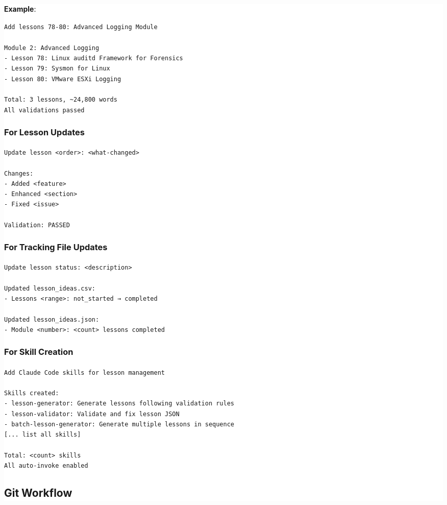 **Example**:
```
Add lessons 78-80: Advanced Logging Module

Module 2: Advanced Logging
- Lesson 78: Linux auditd Framework for Forensics
- Lesson 79: Sysmon for Linux
- Lesson 80: VMware ESXi Logging

Total: 3 lessons, ~24,800 words
All validations passed
```

### For Lesson Updates
```
Update lesson <order>: <what-changed>

Changes:
- Added <feature>
- Enhanced <section>
- Fixed <issue>

Validation: PASSED
```

### For Tracking File Updates
```
Update lesson status: <description>

Updated lesson_ideas.csv:
- Lessons <range>: not_started → completed

Updated lesson_ideas.json:
- Module <number>: <count> lessons completed
```

### For Skill Creation
```
Add Claude Code skills for lesson management

Skills created:
- lesson-generator: Generate lessons following validation rules
- lesson-validator: Validate and fix lesson JSON
- batch-lesson-generator: Generate multiple lessons in sequence
[... list all skills]

Total: <count> skills
All auto-invoke enabled
```

## Git Workflow

